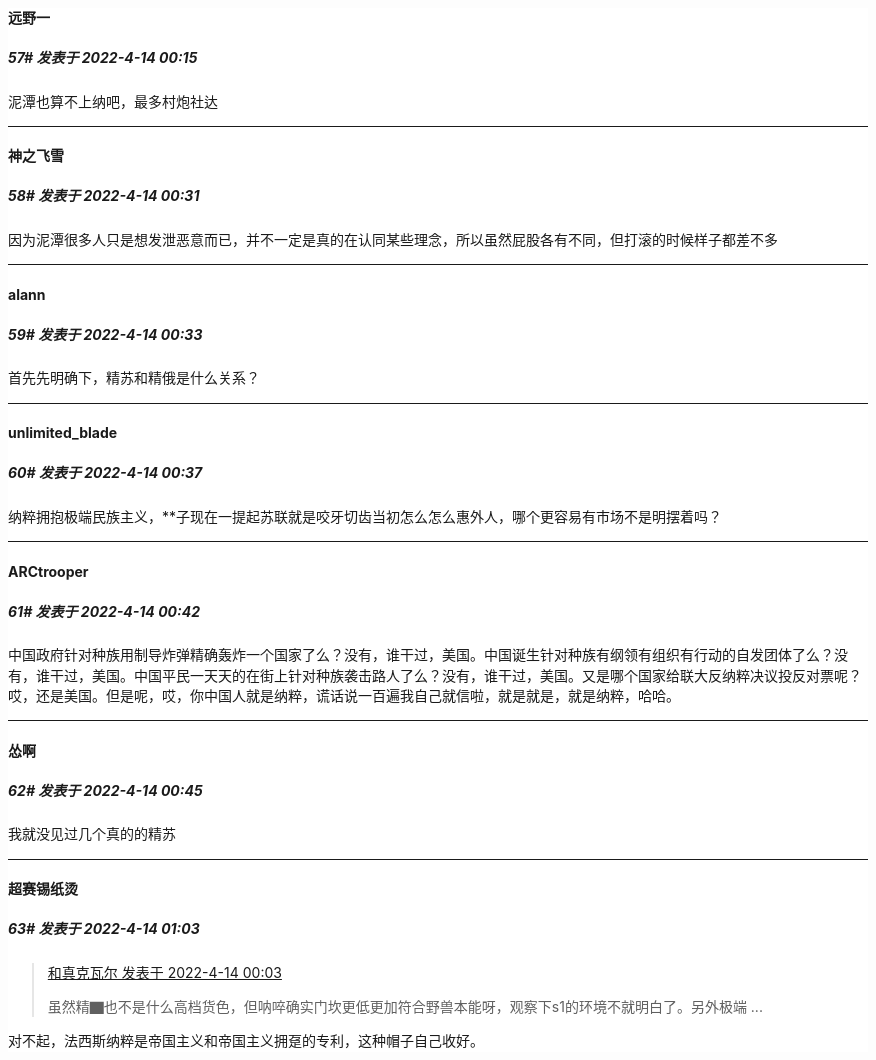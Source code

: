 ####  远野一  
##### 57#       发表于 2022-4-14 00:15

泥潭也算不上纳吧，最多村炮社达

*****

####  神之飞雪  
##### 58#       发表于 2022-4-14 00:31

因为泥潭很多人只是想发泄恶意而已，并不一定是真的在认同某些理念，所以虽然屁股各有不同，但打滚的时候样子都差不多

*****

####  alann  
##### 59#       发表于 2022-4-14 00:33

首先先明确下，精苏和精俄是什么关系？

*****

####  unlimited_blade  
##### 60#       发表于 2022-4-14 00:37

纳粹拥抱极端民族主义，**子现在一提起苏联就是咬牙切齿当初怎么怎么惠外人，哪个更容易有市场不是明摆着吗？



*****

####  ARCtrooper  
##### 61#       发表于 2022-4-14 00:42

中国政府针对种族用制导炸弹精确轰炸一个国家了么？没有，谁干过，美国。中国诞生针对种族有纲领有组织有行动的自发团体了么？没有，谁干过，美国。中国平民一天天的在街上针对种族袭击路人了么？没有，谁干过，美国。又是哪个国家给联大反纳粹决议投反对票呢？哎，还是美国。但是呢，哎，你中国人就是纳粹，谎话说一百遍我自己就信啦，就是就是，就是纳粹，哈哈。

*****

####  怂啊  
##### 62#       发表于 2022-4-14 00:45

我就没见过几个真的的精苏



*****

####  超赛锡纸烫  
##### 63#       发表于 2022-4-14 01:03

<blockquote><a href="httphttps://bbs.saraba1st.com/2b/forum.php?mod=redirect&amp;goto=findpost&amp;pid=55441977&amp;ptid=2064369" target="_blank">和真克瓦尔 发表于 2022-4-14 00:03</a>

虽然精▇也不是什么高档货色，但呐啐确实门坎更低更加符合野兽本能呀，观察下s1的环境不就明白了。另外极端 ...</blockquote>
对不起，法西斯纳粹是帝国主义和帝国主义拥趸的专利，这种帽子自己收好。
